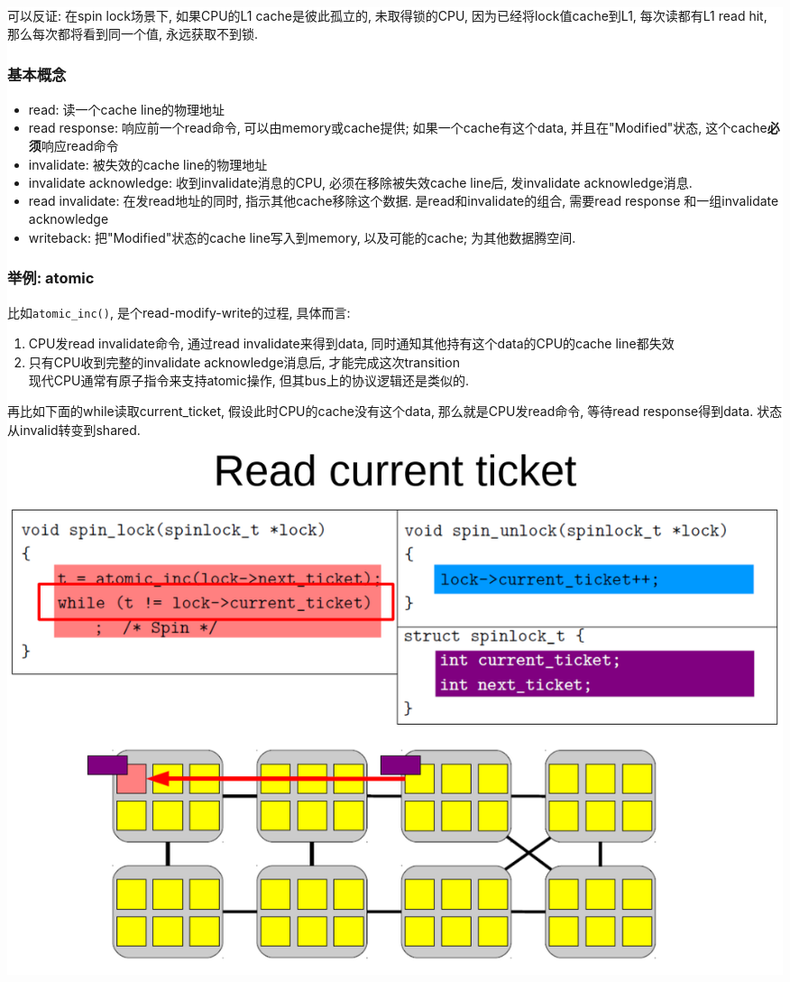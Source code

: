 可以反证: 在spin lock场景下, 如果CPU的L1 cache是彼此孤立的, 未取得锁的CPU, 因为已经将lock值cache到L1, 每次读都有L1 read hit, 那么每次都将看到同一个值, 永远获取不到锁.


### 基本概念
* read: 读一个cache line的物理地址
* read response: 响应前一个read命令, 可以由memory或cache提供; 如果一个cache有这个data, 并且在"Modified"状态, 这个cache**必须**响应read命令
* invalidate: 被失效的cache line的物理地址
* invalidate acknowledge: 收到invalidate消息的CPU, 必须在移除被失效cache line后, 发invalidate acknowledge消息.
* read invalidate: 在发read地址的同时, 指示其他cache移除这个数据. 
是read和invalidate的组合, 需要read response 和一组invalidate acknowledge
* writeback: 把"Modified"状态的cache line写入到memory, 以及可能的cache; 为其他数据腾空间.

### 举例: atomic
比如`atomic_inc()`, 是个read-modify-write的过程, 具体而言:
1. CPU发read invalidate命令, 通过read invalidate来得到data, 同时通知其他持有这个data的CPU的cache line都失效
2. 只有CPU收到完整的invalidate acknowledge消息后, 才能完成这次transition  
现代CPU通常有原子指令来支持atomic操作, 但其bus上的协议逻辑还是类似的.

再比如下面的while读取current_ticket, 假设此时CPU的cache没有这个data, 那么就是CPU发read命令, 等待read response得到data.
状态从invalid转变到shared.  
![](img/cache_CPU和cache一致性原理_20221017095855.png)  
